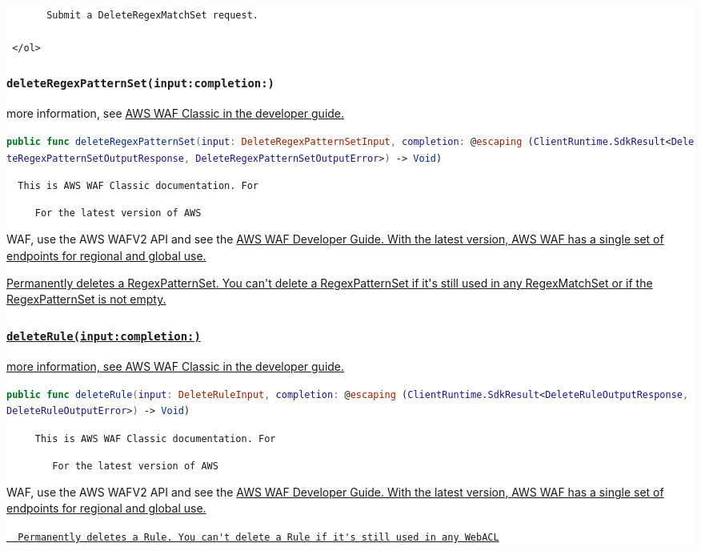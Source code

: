 ``` 
       Submit a DeleteRegexMatchSet request.

 </ol>
```

### `deleteRegexPatternSet(input:completion:)`

more information, see <a href="https:​//docs.aws.amazon.com/waf/latest/developerguide/classic-waf-chapter.html">AWS
WAF Classic in the developer guide.

``` swift
public func deleteRegexPatternSet(input: DeleteRegexPatternSetInput, completion: @escaping (ClientRuntime.SdkResult<DeleteRegexPatternSetOutputResponse, DeleteRegexPatternSetOutputError>) -> Void)
```

``` 
  This is AWS WAF Classic documentation. For
```

``` 
     For the latest version of AWS
```

WAF, use the AWS WAFV2 API and see the <a href="https://docs.aws.amazon.com/waf/latest/developerguide/waf-chapter.html">AWS WAF Developer Guide. With the latest version, AWS WAF has a single set of endpoints for regional and global use.

Permanently deletes a RegexPatternSet. You can't delete a RegexPatternSet if it's still used in any RegexMatchSet
or if the RegexPatternSet is not empty.

### `deleteRule(input:completion:)`

more information, see <a href="https:​//docs.aws.amazon.com/waf/latest/developerguide/classic-waf-chapter.html">AWS
WAF Classic in the developer guide.

``` swift
public func deleteRule(input: DeleteRuleInput, completion: @escaping (ClientRuntime.SdkResult<DeleteRuleOutputResponse, DeleteRuleOutputError>) -> Void)
```

``` 
     This is AWS WAF Classic documentation. For
```

``` 
        For the latest version of AWS
```

WAF, use the AWS WAFV2 API and see the <a href="https://docs.aws.amazon.com/waf/latest/developerguide/waf-chapter.html">AWS WAF Developer Guide. With the latest version, AWS WAF has a single set of endpoints for regional and global use.

``` 
  Permanently deletes a Rule. You can't delete a Rule if it's still used in any WebACL
```
